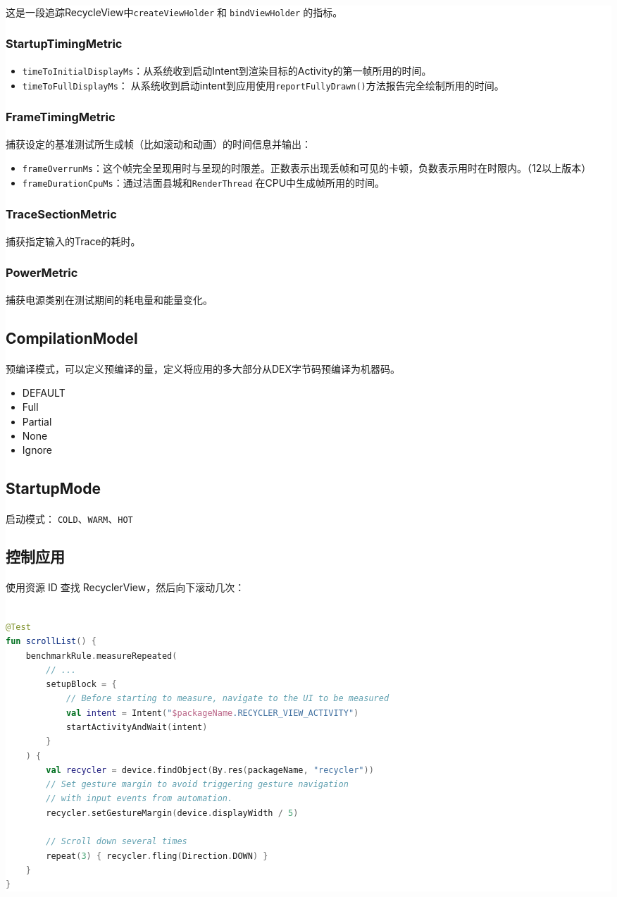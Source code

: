 这是一段追踪RecycleView中`createViewHolder` 和 `bindViewHolder` 的指标。 

### StartupTimingMetric 

- `timeToInitialDisplayMs`：从系统收到启动Intent到渲染目标的Activity的第一帧所用的时间。 
- `timeToFullDisplayMs`： 从系统收到启动intent到应用使用`reportFullyDrawn()`方法报告完全绘制所用的时间。 
### FrameTimingMetric 

捕获设定的基准测试所生成帧（比如滚动和动画）的时间信息并输出：
- `frameOverrunMs`：这个帧完全呈现用时与呈现的时限差。正数表示出现丢帧和可见的卡顿，负数表示用时在时限内。（12以上版本）
- `frameDurationCpuMs`：通过洁面县城和`RenderThread` 在CPU中生成帧所用的时间。 

### TraceSectionMetric 

捕获指定输入的Trace的耗时。 

### PowerMetric 

捕获电源类别在测试期间的耗电量和能量变化。


## CompilationModel 

预编译模式，可以定义预编译的量，定义将应用的多大部分从DEX字节码预编译为机器码。 

- DEFAULT 
- Full 
- Partial 
- None 
- Ignore 

## StartupMode 

启动模式： `COLD`、`WARM`、`HOT` 


## 控制应用 

使用资源 ID 查找 RecyclerView，然后向下滚动几次： 

```kotlin 

@Test
fun scrollList() {
    benchmarkRule.measureRepeated(
        // ...
        setupBlock = {
            // Before starting to measure, navigate to the UI to be measured
            val intent = Intent("$packageName.RECYCLER_VIEW_ACTIVITY")
            startActivityAndWait(intent)
        }
    ) {
        val recycler = device.findObject(By.res(packageName, "recycler"))
        // Set gesture margin to avoid triggering gesture navigation
        // with input events from automation.
        recycler.setGestureMargin(device.displayWidth / 5)

        // Scroll down several times
        repeat(3) { recycler.fling(Direction.DOWN) }
    }
}
```

